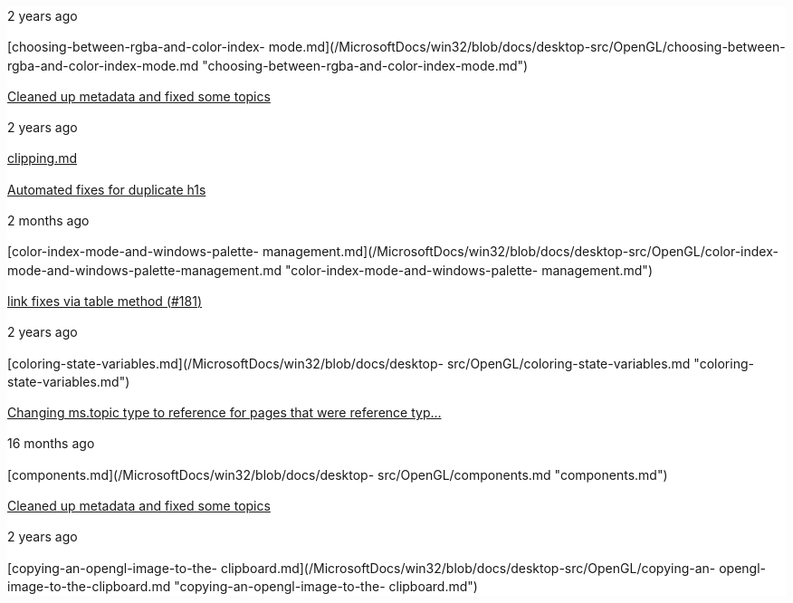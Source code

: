 2 years ago

[choosing-between-rgba-and-color-index-
mode.md](/MicrosoftDocs/win32/blob/docs/desktop-src/OpenGL/choosing-between-
rgba-and-color-index-mode.md "choosing-between-rgba-and-color-index-mode.md")

[Cleaned up metadata and fixed some
topics](/MicrosoftDocs/win32/commit/0180b6dbcaa133e58745702bf0ebefa871ee151b
"Cleaned up metadata and fixed some topics")

2 years ago

[clipping.md](/MicrosoftDocs/win32/blob/docs/desktop-src/OpenGL/clipping.md
"clipping.md")

[Automated fixes for duplicate
h1s](/MicrosoftDocs/win32/commit/b1aaabbd636a42425ef595546c9e73ca1537c5c7
"Automated fixes for duplicate h1s")

2 months ago

[color-index-mode-and-windows-palette-
management.md](/MicrosoftDocs/win32/blob/docs/desktop-src/OpenGL/color-index-
mode-and-windows-palette-management.md "color-index-mode-and-windows-palette-
management.md")

[link fixes via table method
(](/MicrosoftDocs/win32/commit/ba244e7101b6494468d34e07011779834147ac67 "link
fixes via table method
\(#181\)")[#181](https://github.com/MicrosoftDocs/win32/pull/181)[)](/MicrosoftDocs/win32/commit/ba244e7101b6494468d34e07011779834147ac67
"link fixes via table method \(#181\)")

2 years ago

[coloring-state-variables.md](/MicrosoftDocs/win32/blob/docs/desktop-
src/OpenGL/coloring-state-variables.md "coloring-state-variables.md")

[Changing ms.topic type to reference for pages that were reference
typ…](/MicrosoftDocs/win32/commit/8f10ee5b8acb34e89bae699ff0799256f67d88a2
"Changing ms.topic type to reference for pages that were reference types in
WDCML.")

16 months ago

[components.md](/MicrosoftDocs/win32/blob/docs/desktop-
src/OpenGL/components.md "components.md")

[Cleaned up metadata and fixed some
topics](/MicrosoftDocs/win32/commit/0180b6dbcaa133e58745702bf0ebefa871ee151b
"Cleaned up metadata and fixed some topics")

2 years ago

[copying-an-opengl-image-to-the-
clipboard.md](/MicrosoftDocs/win32/blob/docs/desktop-src/OpenGL/copying-an-
opengl-image-to-the-clipboard.md "copying-an-opengl-image-to-the-
clipboard.md")
